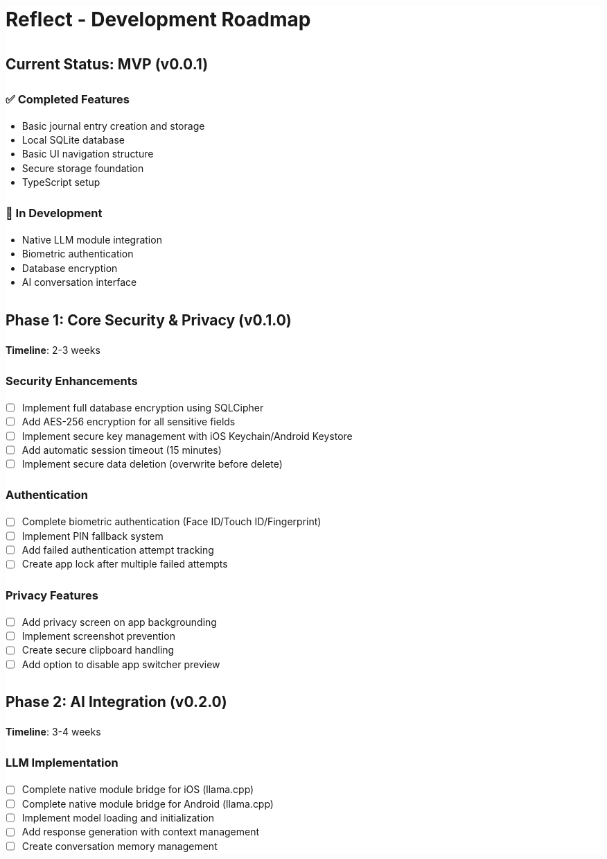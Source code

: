 # Reflect - Development Roadmap

## Current Status: MVP (v0.0.1)

### ✅ Completed Features
- Basic journal entry creation and storage
- Local SQLite database
- Basic UI navigation structure
- Secure storage foundation
- TypeScript setup

### 🚧 In Development
- Native LLM module integration
- Biometric authentication
- Database encryption
- AI conversation interface

## Phase 1: Core Security & Privacy (v0.1.0)
**Timeline**: 2-3 weeks

### Security Enhancements
- [ ] Implement full database encryption using SQLCipher
- [ ] Add AES-256 encryption for all sensitive fields
- [ ] Implement secure key management with iOS Keychain/Android Keystore
- [ ] Add automatic session timeout (15 minutes)
- [ ] Implement secure data deletion (overwrite before delete)

### Authentication
- [ ] Complete biometric authentication (Face ID/Touch ID/Fingerprint)
- [ ] Implement PIN fallback system
- [ ] Add failed authentication attempt tracking
- [ ] Create app lock after multiple failed attempts

### Privacy Features
- [ ] Add privacy screen on app backgrounding
- [ ] Implement screenshot prevention
- [ ] Create secure clipboard handling
- [ ] Add option to disable app switcher preview

## Phase 2: AI Integration (v0.2.0)
**Timeline**: 3-4 weeks

### LLM Implementation
- [ ] Complete native module bridge for iOS (llama.cpp)
- [ ] Complete native module bridge for Android (llama.cpp)
- [ ] Implement model loading and initialization
- [ ] Add response generation with context management
- [ ] Create conversation memory management
